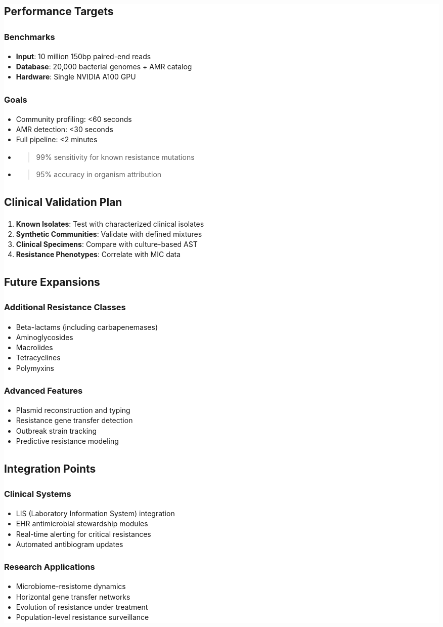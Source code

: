 ## Performance Targets

### Benchmarks
- **Input**: 10 million 150bp paired-end reads
- **Database**: 20,000 bacterial genomes + AMR catalog
- **Hardware**: Single NVIDIA A100 GPU

### Goals
- Community profiling: <60 seconds
- AMR detection: <30 seconds
- Full pipeline: <2 minutes
- >99% sensitivity for known resistance mutations
- >95% accuracy in organism attribution

## Clinical Validation Plan

1. **Known Isolates**: Test with characterized clinical isolates
2. **Synthetic Communities**: Validate with defined mixtures
3. **Clinical Specimens**: Compare with culture-based AST
4. **Resistance Phenotypes**: Correlate with MIC data

## Future Expansions

### Additional Resistance Classes
- Beta-lactams (including carbapenemases)
- Aminoglycosides
- Macrolides
- Tetracyclines
- Polymyxins

### Advanced Features
- Plasmid reconstruction and typing
- Resistance gene transfer detection
- Outbreak strain tracking
- Predictive resistance modeling

## Integration Points

### Clinical Systems
- LIS (Laboratory Information System) integration
- EHR antimicrobial stewardship modules
- Real-time alerting for critical resistances
- Automated antibiogram updates

### Research Applications
- Microbiome-resistome dynamics
- Horizontal gene transfer networks
- Evolution of resistance under treatment
- Population-level resistance surveillance

